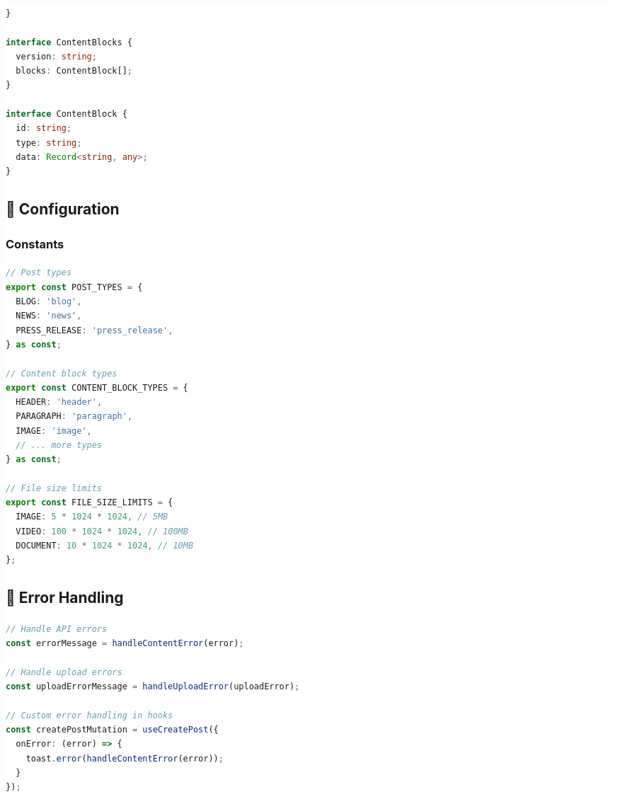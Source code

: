 ```typescript
}

interface ContentBlocks {
  version: string;
  blocks: ContentBlock[];
}

interface ContentBlock {
  id: string;
  type: string;
  data: Record<string, any>;
}
```

## 🔧 Configuration

### Constants

```typescript
// Post types
export const POST_TYPES = {
  BLOG: 'blog',
  NEWS: 'news',
  PRESS_RELEASE: 'press_release',
} as const;

// Content block types
export const CONTENT_BLOCK_TYPES = {
  HEADER: 'header',
  PARAGRAPH: 'paragraph',
  IMAGE: 'image',
  // ... more types
} as const;

// File size limits
export const FILE_SIZE_LIMITS = {
  IMAGE: 5 * 1024 * 1024, // 5MB
  VIDEO: 100 * 1024 * 1024, // 100MB
  DOCUMENT: 10 * 1024 * 1024, // 10MB
};
```

## 🚨 Error Handling

```typescript
// Handle API errors
const errorMessage = handleContentError(error);

// Handle upload errors
const uploadErrorMessage = handleUploadError(uploadError);

// Custom error handling in hooks
const createPostMutation = useCreatePost({
  onError: (error) => {
    toast.error(handleContentError(error));
  }
});
```
